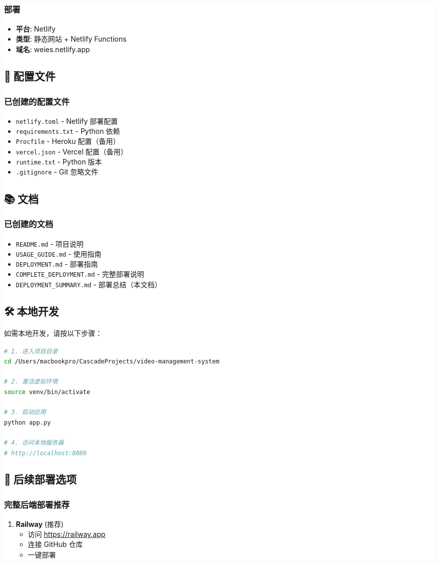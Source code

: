 ### 部署
- **平台**: Netlify
- **类型**: 静态网站 + Netlify Functions
- **域名**: weies.netlify.app

## 🔧 配置文件

### 已创建的配置文件
- `netlify.toml` - Netlify 部署配置
- `requirements.txt` - Python 依赖
- `Procfile` - Heroku 配置（备用）
- `vercel.json` - Vercel 配置（备用）
- `runtime.txt` - Python 版本
- `.gitignore` - Git 忽略文件

## 📚 文档

### 已创建的文档
- `README.md` - 项目说明
- `USAGE_GUIDE.md` - 使用指南
- `DEPLOYMENT.md` - 部署指南
- `COMPLETE_DEPLOYMENT.md` - 完整部署说明
- `DEPLOYMENT_SUMMARY.md` - 部署总结（本文档）

## 🛠️ 本地开发

如需本地开发，请按以下步骤：

```bash
# 1. 进入项目目录
cd /Users/macbookpro/CascadeProjects/video-management-system

# 2. 激活虚拟环境
source venv/bin/activate

# 3. 启动应用
python app.py

# 4. 访问本地服务器
# http://localhost:8080
```

## 🔄 后续部署选项

### 完整后端部署推荐
1. **Railway** (推荐)
   - 访问 https://railway.app
   - 连接 GitHub 仓库
   - 一键部署
